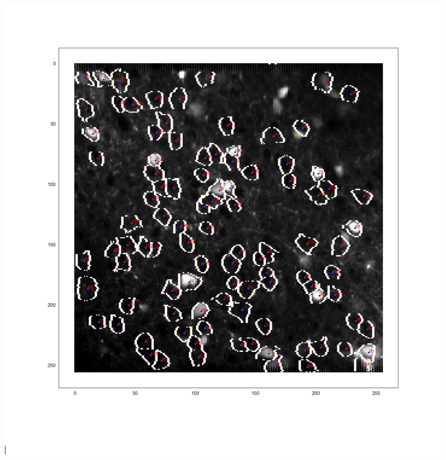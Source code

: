 <img src="https://raw.githubusercontent.com/stanlp86/myPiriform/master/notebooks/qc/sp062917a/Mask_slice_4_red.png" />|